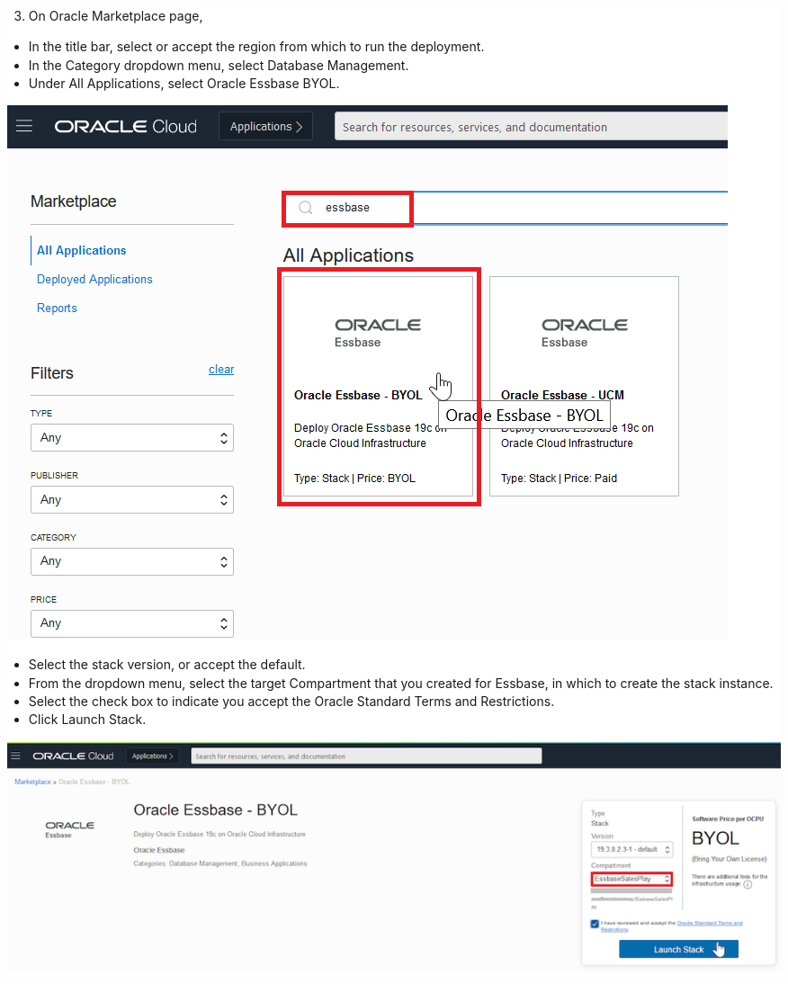 3.	On Oracle Marketplace page,

* In the title bar, select or accept the region from which to run the deployment.
* In the Category dropdown menu, select Database Management. 
* Under All Applications, select Oracle Essbase BYOL.

![](./images/image13_36.png "")

* Select the stack version, or accept the default.
* From the dropdown menu, select the target Compartment that you created for Essbase, in which to create the stack instance. 
* Select the check box to indicate you accept the Oracle Standard Terms and Restrictions.
* Click Launch Stack.

![](./images/image13_37.png "")

